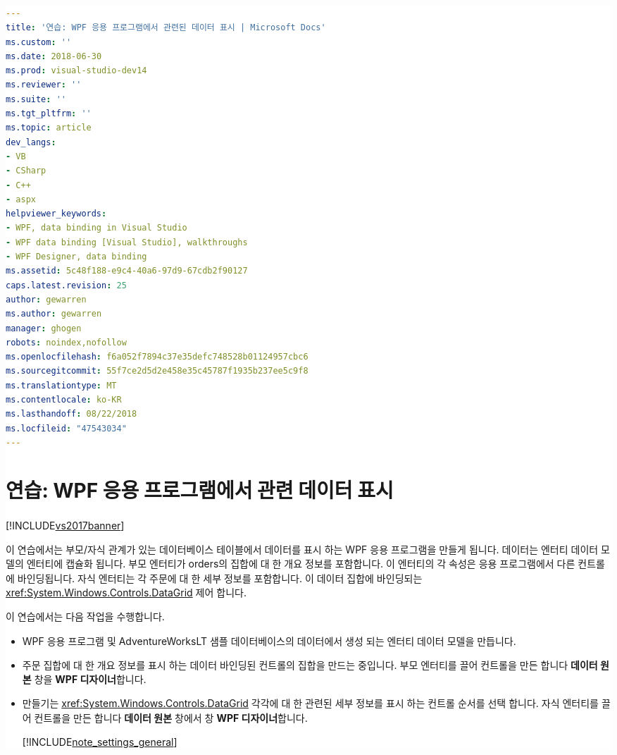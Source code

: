 ```yaml
---
title: '연습: WPF 응용 프로그램에서 관련된 데이터 표시 | Microsoft Docs'
ms.custom: ''
ms.date: 2018-06-30
ms.prod: visual-studio-dev14
ms.reviewer: ''
ms.suite: ''
ms.tgt_pltfrm: ''
ms.topic: article
dev_langs:
- VB
- CSharp
- C++
- aspx
helpviewer_keywords:
- WPF, data binding in Visual Studio
- WPF data binding [Visual Studio], walkthroughs
- WPF Designer, data binding
ms.assetid: 5c48f188-e9c4-40a6-97d9-67cdb2f90127
caps.latest.revision: 25
author: gewarren
ms.author: gewarren
manager: ghogen
robots: noindex,nofollow
ms.openlocfilehash: f6a052f7894c37e35defc748528b01124957cbc6
ms.sourcegitcommit: 55f7ce2d5d2e458e35c45787f1935b237ee5c9f8
ms.translationtype: MT
ms.contentlocale: ko-KR
ms.lasthandoff: 08/22/2018
ms.locfileid: "47543034"
---
```

# <a name="walkthrough-displaying-related-data-in-a-wpf-application"></a>연습: WPF 응용 프로그램에서 관련 데이터 표시
[!INCLUDE[vs2017banner](../includes/vs2017banner.md)]

이 연습에서는 부모/자식 관계가 있는 데이터베이스 테이블에서 데이터를 표시 하는 WPF 응용 프로그램을 만들게 됩니다. 데이터는 엔터티 데이터 모델의 엔터티에 캡슐화 됩니다. 부모 엔터티가 orders의 집합에 대 한 개요 정보를 포함합니다. 이 엔터티의 각 속성은 응용 프로그램에서 다른 컨트롤에 바인딩됩니다. 자식 엔터티는 각 주문에 대 한 세부 정보를 포함합니다. 이 데이터 집합에 바인딩되는 <xref:System.Windows.Controls.DataGrid> 제어 합니다.  
  
 이 연습에서는 다음 작업을 수행합니다.  
  
-   WPF 응용 프로그램 및 AdventureWorksLT 샘플 데이터베이스의 데이터에서 생성 되는 엔터티 데이터 모델을 만듭니다.  
  
-   주문 집합에 대 한 개요 정보를 표시 하는 데이터 바인딩된 컨트롤의 집합을 만드는 중입니다. 부모 엔터티를 끌어 컨트롤을 만든 합니다 **데이터 원본** 창을 **WPF 디자이너**합니다.  
  
-   만들기는 <xref:System.Windows.Controls.DataGrid> 각각에 대 한 관련된 세부 정보를 표시 하는 컨트롤 순서를 선택 합니다. 자식 엔터티를 끌어 컨트롤을 만든 합니다 **데이터 원본** 창에서 창 **WPF 디자이너**합니다.  
  
     [!INCLUDE[note_settings_general](../includes/note-settings-general-md.md)]  
  